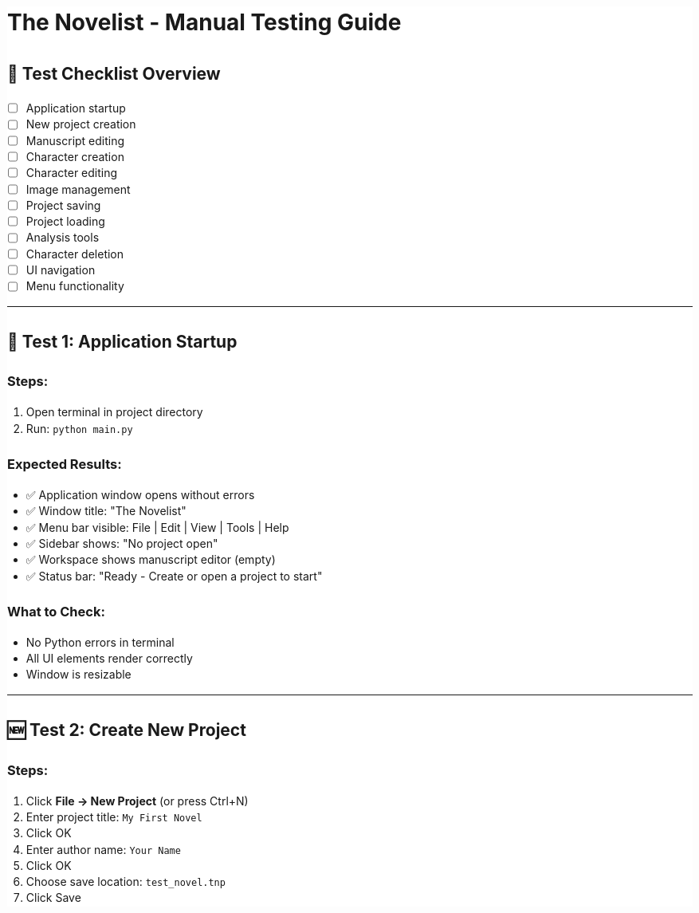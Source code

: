 # The Novelist - Manual Testing Guide

## 🎯 Test Checklist Overview

- [ ] Application startup
- [ ] New project creation
- [ ] Manuscript editing
- [ ] Character creation
- [ ] Character editing
- [ ] Image management
- [ ] Project saving
- [ ] Project loading
- [ ] Analysis tools
- [ ] Character deletion
- [ ] UI navigation
- [ ] Menu functionality

---

## 🚀 Test 1: Application Startup

### Steps:
1. Open terminal in project directory
2. Run: `python main.py`

### Expected Results:
- ✅ Application window opens without errors
- ✅ Window title: "The Novelist"
- ✅ Menu bar visible: File | Edit | View | Tools | Help
- ✅ Sidebar shows: "No project open"
- ✅ Workspace shows manuscript editor (empty)
- ✅ Status bar: "Ready - Create or open a project to start"

### What to Check:
- No Python errors in terminal
- All UI elements render correctly
- Window is resizable

---

## 🆕 Test 2: Create New Project

### Steps:
1. Click **File → New Project** (or press Ctrl+N)
2. Enter project title: `My First Novel`
3. Click OK
4. Enter author name: `Your Name`
5. Click OK
6. Choose save location: `test_novel.tnp`
7. Click Save

